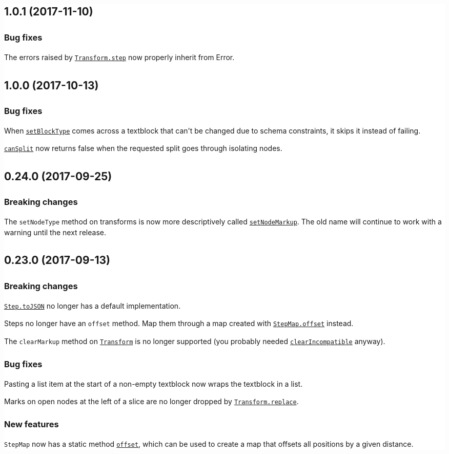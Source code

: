 ## 1.0.1 (2017-11-10)

### Bug fixes

The errors raised by [`Transform.step`](https://prosemirror.net/docs/ref/#transform.Transform.step) now properly inherit from Error.

## 1.0.0 (2017-10-13)

### Bug fixes

When [`setBlockType`](https://prosemirror.net/docs/ref/#transform.Transform.setBlockType) comes across a textblock that can't be changed due to schema constraints, it skips it instead of failing.

[`canSplit`](https://prosemirror.net/docs/ref/#transform.canSplit) now returns false when the requested split goes through isolating nodes.

## 0.24.0 (2017-09-25)

### Breaking changes

The `setNodeType` method on transforms is now more descriptively called [`setNodeMarkup`](https://prosemirror.net/docs/ref/version/0.24.0.html#transform.Transform.setNodeMarkup). The old name will continue to work with a warning until the next release.

## 0.23.0 (2017-09-13)

### Breaking changes

[`Step.toJSON`](https://prosemirror.net/docs/ref/version/0.23.0.html#transform.Step.toJSON) no longer has a default implementation.

Steps no longer have an `offset` method. Map them through a map created with [`StepMap.offset`](https://prosemirror.net/docs/ref/version/0.23.0.html#transform.StepMap^offset) instead.

The `clearMarkup` method on [`Transform`](https://prosemirror.net/docs/ref/version/0.23.0.html#transform.Transform) is no longer supported (you probably needed [`clearIncompatible`](https://prosemirror.net/docs/ref/version/0.23.0.html#transform.Transform.clearIncompatible) anyway).

### Bug fixes

Pasting a list item at the start of a non-empty textblock now wraps the textblock in a list.

Marks on open nodes at the left of a slice are no longer dropped by [`Transform.replace`](https://prosemirror.net/docs/ref/version/0.23.0.html#transform.Transform.replace).

### New features

`StepMap` now has a static method [`offset`](https://prosemirror.net/docs/ref/version/0.23.0.html#transform.StepMap^offset), which can be used to create a map that offsets all positions by a given distance.

